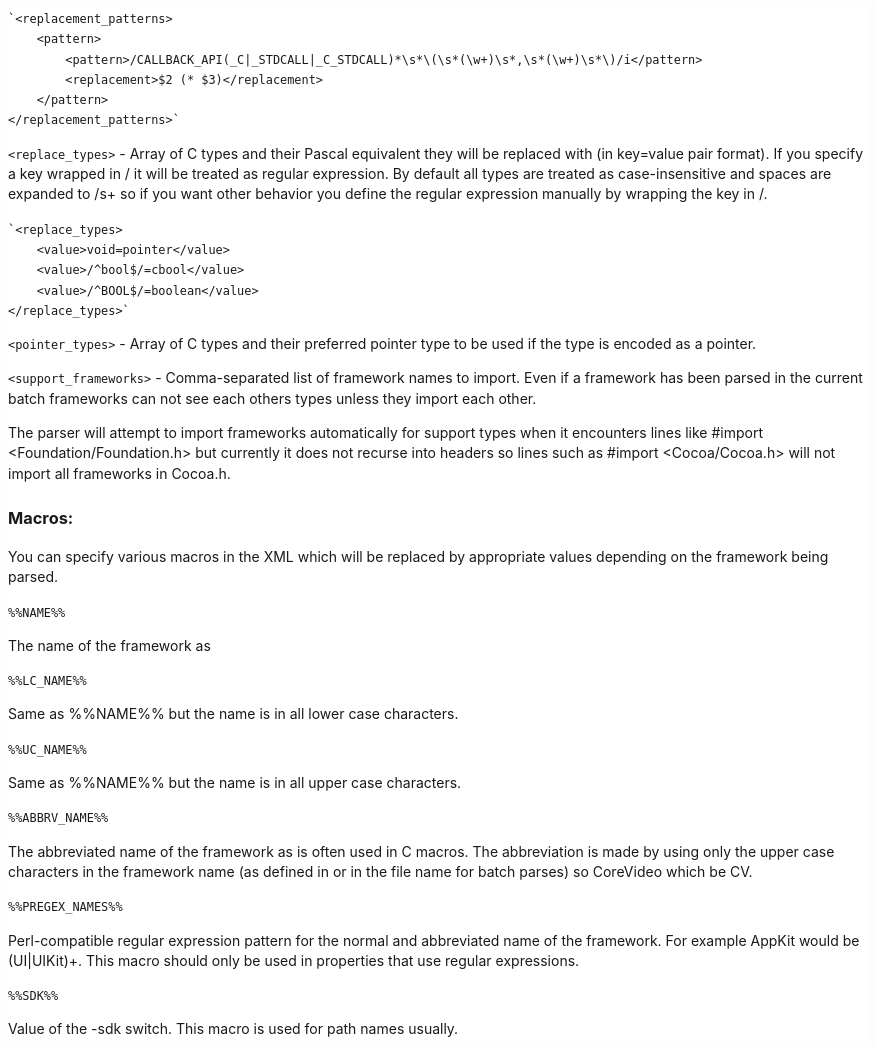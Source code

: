 	`<replacement_patterns>
		<pattern>
			<pattern>/CALLBACK_API(_C|_STDCALL|_C_STDCALL)*\s*\(\s*(\w+)\s*,\s*(\w+)\s*\)/i</pattern>
			<replacement>$2 (* $3)</replacement>
		</pattern>
	</replacement_patterns>`

`<replace_types>` - Array of C types and their Pascal equivalent they will be replaced with (in key=value pair format). If you specify a key wrapped in / it will be treated as regular expression. By default all types are treated as case-insensitive and spaces are expanded to /s+ so if you want other behavior you define the regular expression manually by wrapping the key in /.

	`<replace_types>
		<value>void=pointer</value>
		<value>/^bool$/=cbool</value>
		<value>/^BOOL$/=boolean</value>
	</replace_types>`

`<pointer_types>` - Array of C types and their preferred pointer type to be used if the type is encoded as a pointer.

`<support_frameworks>` - Comma-separated list of framework names to import. Even if a framework has been parsed in the current batch frameworks can not see each others types unless they import each other.

The parser will attempt to import frameworks automatically for support types when it encounters lines like #import <Foundation/Foundation.h> but currently it does not recurse into headers so lines such as #import <Cocoa/Cocoa.h> will not import all frameworks in Cocoa.h.

### Macros:

You can specify various macros in the XML which will be replaced by appropriate values depending on the framework being parsed.

`%%NAME%%`

The name of the framework as <name>

`%%LC_NAME%%`

Same as %%NAME%% but the name is in all lower case characters.

`%%UC_NAME%%`

Same as %%NAME%% but the name is in all upper case characters.

`%%ABBRV_NAME%%`

The abbreviated name of the framework as is often used in C macros. The abbreviation is made by using only the upper case characters in the framework name (as defined in <name> or in the file name for batch parses) so CoreVideo which be CV.

`%%PREGEX_NAMES%%`

Perl-compatible regular expression pattern for the normal and abbreviated name of the framework. For example AppKit would be (UI|UIKit)+. This macro should only be used in properties that use regular expressions.

`%%SDK%%`

Value of the -sdk switch. This macro is used for path names usually.

